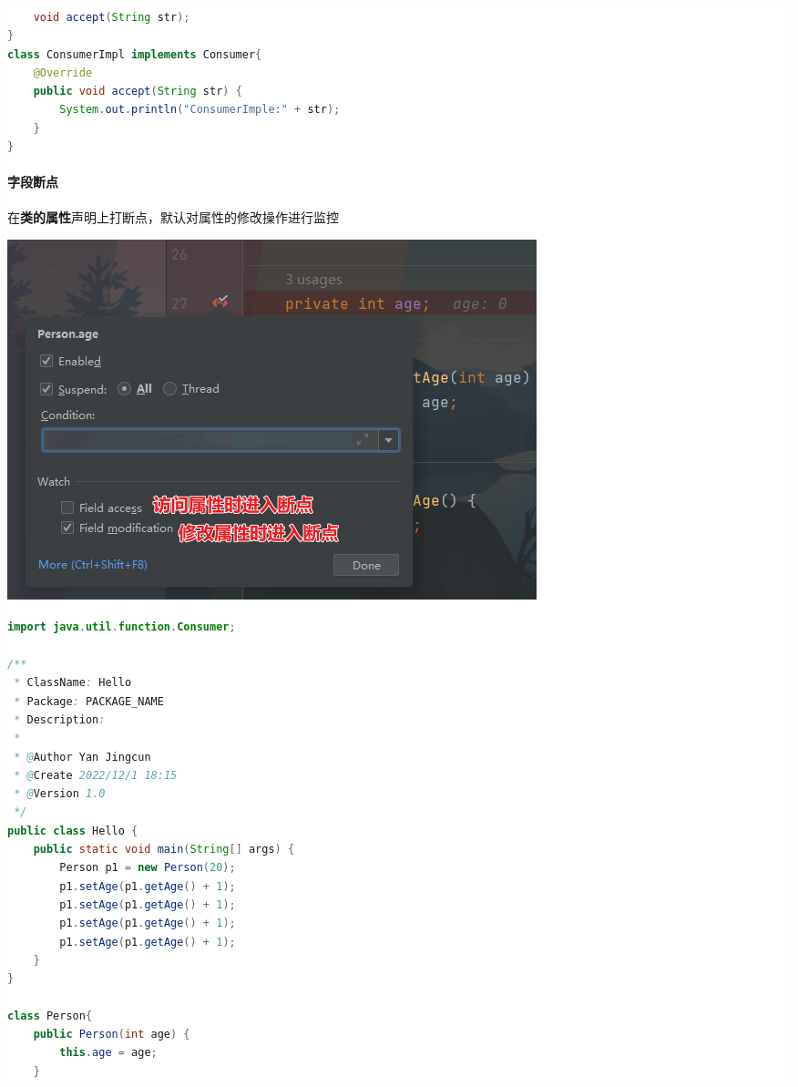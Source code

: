 ```java
    void accept(String str);
}
class ConsumerImpl implements Consumer{
    @Override
    public void accept(String str) {
        System.out.println("ConsumerImple:" + str);
    }
}
```



#### 字段断点

在**类的属性**声明上打断点，默认对属性的修改操作进行监控

![image-20221201190625104](img/image-20221201190625104.png)

```java
import java.util.function.Consumer;

/**
 * ClassName: Hello
 * Package: PACKAGE_NAME
 * Description:
 *
 * @Author Yan Jingcun
 * @Create 2022/12/1 18:15
 * @Version 1.0
 */
public class Hello {
    public static void main(String[] args) {
        Person p1 = new Person(20);
        p1.setAge(p1.getAge() + 1);
        p1.setAge(p1.getAge() + 1);
        p1.setAge(p1.getAge() + 1);
        p1.setAge(p1.getAge() + 1);
    }
}

class Person{
    public Person(int age) {
        this.age = age;
    }

```